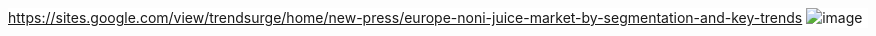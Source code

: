 <a href=https://sites.google.com/view/trendsurge/home/new-press/europe-noni-juice-market-by-segmentation-and-key-trends>https://sites.google.com/view/trendsurge/home/new-press/europe-noni-juice-market-by-segmentation-and-key-trends</a>
![image](https://github.com/user-attachments/assets/0021fc7b-6ed5-4fef-bf78-0cadda786abc)
